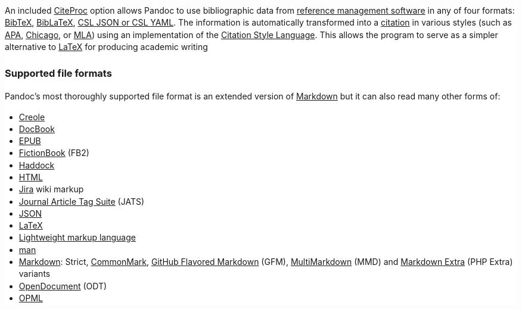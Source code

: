 An included <a href="https://en.wikipedia.org/wiki/CiteProc" class="markup--anchor markup--p-anchor" title="CiteProc">CiteProc</a> option allows Pandoc to use bibliographic data from <a href="https://en.wikipedia.org/wiki/Reference_management_software" class="markup--anchor markup--p-anchor" title="Reference management software">reference management software</a> in any of four formats: <a href="https://en.wikipedia.org/wiki/BibTeX" class="markup--anchor markup--p-anchor" title="BibTeX">BibTeX</a>, <a href="https://en.wikipedia.org/wiki/BibLaTeX" class="markup--anchor markup--p-anchor" title="BibLaTeX">BibLaTeX</a>, <a href="https://en.wikipedia.org/wiki/Citation_Style_Language" class="markup--anchor markup--p-anchor" title="Citation Style Language">CSL JSON or CSL YAML</a>. The information is automatically transformed into a <a href="https://en.wikipedia.org/wiki/Citation" class="markup--anchor markup--p-anchor" title="Citation">citation</a> in various styles (such as <a href="https://en.wikipedia.org/wiki/APA_style" class="markup--anchor markup--p-anchor" title="APA style">APA</a>, <a href="https://en.wikipedia.org/wiki/The_Chicago_Manual_of_Style" class="markup--anchor markup--p-anchor" title="The Chicago Manual of Style">Chicago</a>, or <a href="https://en.wikipedia.org/wiki/The_MLA_Style_Manual" class="markup--anchor markup--p-anchor" title="The MLA Style Manual">MLA</a>) using an implementation of the <a href="https://en.wikipedia.org/wiki/Citation_Style_Language" class="markup--anchor markup--p-anchor" title="Citation Style Language">Citation Style Language</a>. This allows the program to serve as a simpler alternative to <a href="https://en.wikipedia.org/wiki/LaTeX" class="markup--anchor markup--p-anchor" title="LaTeX">LaTeX</a> for producing academic writing

### Supported file formats

Pandoc’s most thoroughly supported file format is an extended version of <a href="https://en.wikipedia.org/wiki/Markdown" class="markup--anchor markup--p-anchor" title="Markdown">Markdown</a> but it can also read many other forms of:

- <span id="5806"><a href="https://en.wikipedia.org/wiki/Creole_%28markup%29" class="markup--anchor markup--li-anchor" title="Creole (markup)">Creole</a></span>
- <span id="750e"><a href="https://en.wikipedia.org/wiki/DocBook" class="markup--anchor markup--li-anchor" title="DocBook">DocBook</a></span>
- <span id="9987"><a href="https://en.wikipedia.org/wiki/EPUB" class="markup--anchor markup--li-anchor" title="EPUB">EPUB</a></span>
- <span id="ec90"><a href="https://en.wikipedia.org/wiki/FictionBook" class="markup--anchor markup--li-anchor" title="FictionBook">FictionBook</a> (FB2)</span>
- <span id="d4a7"><a href="https://en.wikipedia.org/wiki/Haddock_%28software%29" class="markup--anchor markup--li-anchor" title="Haddock (software)">Haddock</a></span>
- <span id="2038"><a href="https://en.wikipedia.org/wiki/HTML" class="markup--anchor markup--li-anchor" title="HTML">HTML</a></span>
- <span id="ff7d"><a href="https://en.wikipedia.org/wiki/Jira_%28software%29" class="markup--anchor markup--li-anchor" title="Jira (software)">Jira</a> wiki markup</span>
- <span id="434e"><a href="https://en.wikipedia.org/wiki/Journal_Article_Tag_Suite" class="markup--anchor markup--li-anchor" title="Journal Article Tag Suite">Journal Article Tag Suite</a> (JATS)</span>
- <span id="697b"><a href="https://en.wikipedia.org/wiki/JSON" class="markup--anchor markup--li-anchor" title="JSON">JSON</a></span>
- <span id="325a"><a href="https://en.wikipedia.org/wiki/LaTeX" class="markup--anchor markup--li-anchor" title="LaTeX">LaTeX</a></span>
- <span id="2b35"><a href="https://en.wikipedia.org/wiki/Lightweight_markup_language" class="markup--anchor markup--li-anchor" title="Lightweight markup language">Lightweight markup language</a></span>
- <span id="562e"><a href="https://en.wikipedia.org/wiki/Man_page" class="markup--anchor markup--li-anchor" title="Man page">man</a></span>
- <span id="5637"><a href="https://en.wikipedia.org/wiki/Markdown" class="markup--anchor markup--li-anchor" title="Markdown">Markdown</a>: Strict, <a href="https://en.wikipedia.org/wiki/CommonMark" class="markup--anchor markup--li-anchor" title="CommonMark">CommonMark</a>, <a href="https://en.wikipedia.org/wiki/GitHub_Flavored_Markdown" class="markup--anchor markup--li-anchor" title="GitHub Flavored Markdown">GitHub Flavored Markdown</a> (GFM), <a href="https://en.wikipedia.org/wiki/MultiMarkdown" class="markup--anchor markup--li-anchor" title="MultiMarkdown">MultiMarkdown</a> (MMD) and <a href="https://en.wikipedia.org/wiki/Markdown_Extra" class="markup--anchor markup--li-anchor" title="Markdown Extra">Markdown Extra</a> (PHP Extra) variants</span>
- <span id="5927"><a href="https://en.wikipedia.org/wiki/OpenDocument" class="markup--anchor markup--li-anchor" title="OpenDocument">OpenDocument</a> (ODT)</span>
- <span id="12c4"><a href="https://en.wikipedia.org/wiki/OPML" class="markup--anchor markup--li-anchor" title="OPML">OPML</a></span>